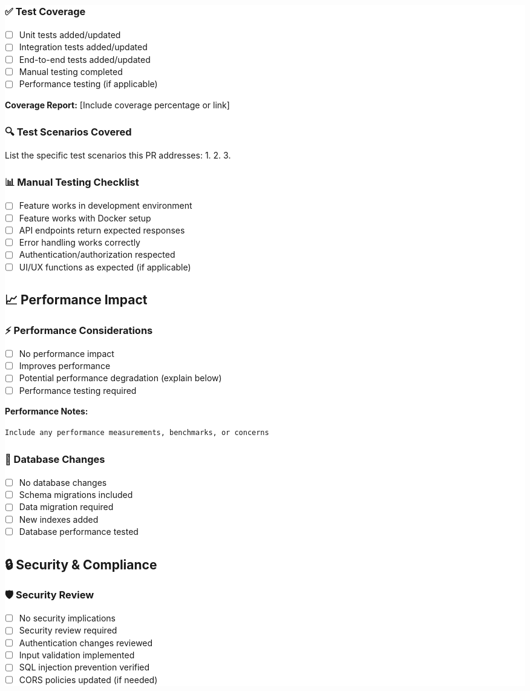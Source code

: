 ### ✅ Test Coverage
- [ ] Unit tests added/updated
- [ ] Integration tests added/updated
- [ ] End-to-end tests added/updated
- [ ] Manual testing completed
- [ ] Performance testing (if applicable)

**Coverage Report:** [Include coverage percentage or link]

### 🔍 Test Scenarios Covered
List the specific test scenarios this PR addresses:
1. 
2. 
3. 

### 📊 Manual Testing Checklist
- [ ] Feature works in development environment
- [ ] Feature works with Docker setup
- [ ] API endpoints return expected responses
- [ ] Error handling works correctly
- [ ] Authentication/authorization respected
- [ ] UI/UX functions as expected (if applicable)

## 📈 Performance Impact

### ⚡ Performance Considerations
- [ ] No performance impact
- [ ] Improves performance
- [ ] Potential performance degradation (explain below)
- [ ] Performance testing required

**Performance Notes:**
```
Include any performance measurements, benchmarks, or concerns
```

### 💾 Database Changes
- [ ] No database changes
- [ ] Schema migrations included
- [ ] Data migration required
- [ ] New indexes added
- [ ] Database performance tested

## 🔒 Security & Compliance

### 🛡️ Security Review
- [ ] No security implications
- [ ] Security review required
- [ ] Authentication changes reviewed
- [ ] Input validation implemented
- [ ] SQL injection prevention verified
- [ ] CORS policies updated (if needed)

